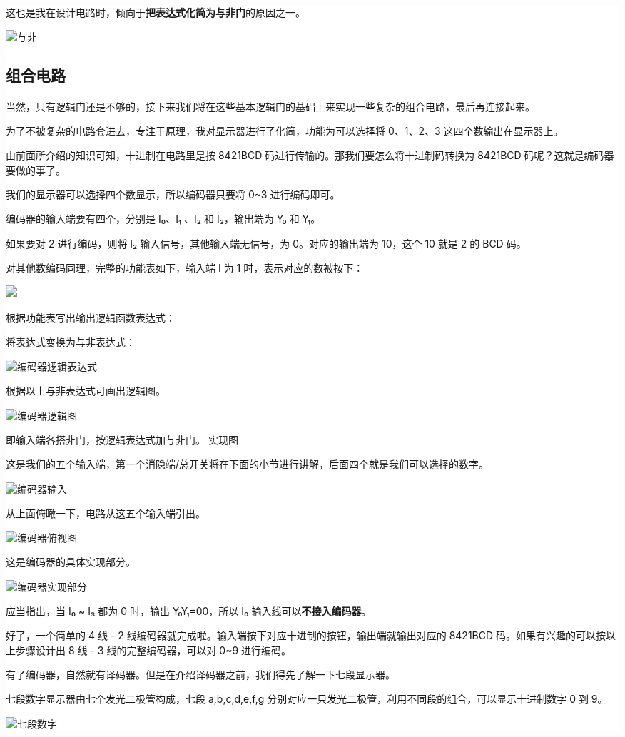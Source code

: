 这也是我在设计电路时，倾向于**把表达式化简为与非门**的原因之一。

![与非](https://gitee.com/hezhiyuan007/java-study/raw/master/images/OperatingSystem/5b2abc8b-6b79-4146-94bc-65fb2fae8e78.png)

## 组合电路

当然，只有逻辑门还是不够的，接下来我们将在这些基本逻辑门的基础上来实现一些复杂的组合电路，最后再连接起来。

为了不被复杂的电路套进去，专注于原理，我对显示器进行了化简，功能为可以选择将 0、1、2、3 这四个数输出在显示器上。

由前面所介绍的知识可知，十进制在电路里是按 8421BCD 码进行传输的。那我们要怎么将十进制码转换为 8421BCD 码呢？这就是编码器要做的事了。

我们的显示器可以选择四个数显示，所以编码器只要将 0~3 进行编码即可。

编码器的输入端要有四个，分别是 I₀、I₁ 、I₂ 和 I₃，输出端为 Y₀ 和 Y₁。

如果要对 2 进行编码，则将 I₂ 输入信号，其他输入端无信号，为 0。对应的输出端为 10，这个 10 就是 2 的 BCD 码。

对其他数编码同理，完整的功能表如下，输入端 I 为 1 时，表示对应的数被按下：

![](https://gitee.com/hezhiyuan007/java-study/raw/master/images/OperatingSystem/bd7aeb28-eddc-4ed7-ab86-ae4dc1d152a6.png)

根据功能表写出输出逻辑函数表达式：

将表达式变换为与非表达式：

![编码器逻辑表达式](https://gitee.com/hezhiyuan007/java-study/raw/master/images/OperatingSystem/56ee95e0-bb89-4699-90d0-ff97f20e3f88.png)

根据以上与非表达式可画出逻辑图。

![编码器逻辑图](https://gitee.com/hezhiyuan007/java-study/raw/master/images/OperatingSystem/f30d9a47-93ce-4abf-95ab-8ec78015c803.png)

即输入端各搭非门，按逻辑表达式加与非门。
实现图

这是我们的五个输入端，第一个消隐端/总开关将在下面的小节进行讲解，后面四个就是我们可以选择的数字。

![编码器输入](https://gitee.com/hezhiyuan007/java-study/raw/master/images/OperatingSystem/8132c3d4-4c4b-4b2f-a35e-057ec1f6a295.png)

从上面俯瞰一下，电路从这五个输入端引出。

![编码器俯视图](https://gitee.com/hezhiyuan007/java-study/raw/master/images/OperatingSystem/62f4eccc-7b2b-402f-bd4f-bd2db99f1e9d.png)

这是编码器的具体实现部分。

![编码器实现部分](https://gitee.com/hezhiyuan007/java-study/raw/master/images/OperatingSystem/94670c92-deb1-4e2d-a58b-3e33dae18b3e.png)

应当指出，当 I₀ ~ I₃ 都为 0 时，输出 Y₀Y₁=00，所以 I₀ 输入线可以**不接入编码器**。

好了，一个简单的 4 线 - 2 线编码器就完成啦。输入端按下对应十进制的按钮，输出端就输出对应的 8421BCD 码。如果有兴趣的可以按以上步骤设计出 8 线 - 3 线的完整编码器，可以对 0~9 进行编码。

有了编码器，自然就有译码器。但是在介绍译码器之前，我们得先了解一下七段显示器。

七段数字显示器由七个发光二极管构成，七段 a,b,c,d,e,f,g 分别对应一只发光二极管，利用不同段的组合，可以显示十进制数字 0 到 9。

![七段数字](https://gitee.com/hezhiyuan007/java-study/raw/master/images/OperatingSystem/fdd80777-667c-47b8-bfa7-e7115dee725c.png)
